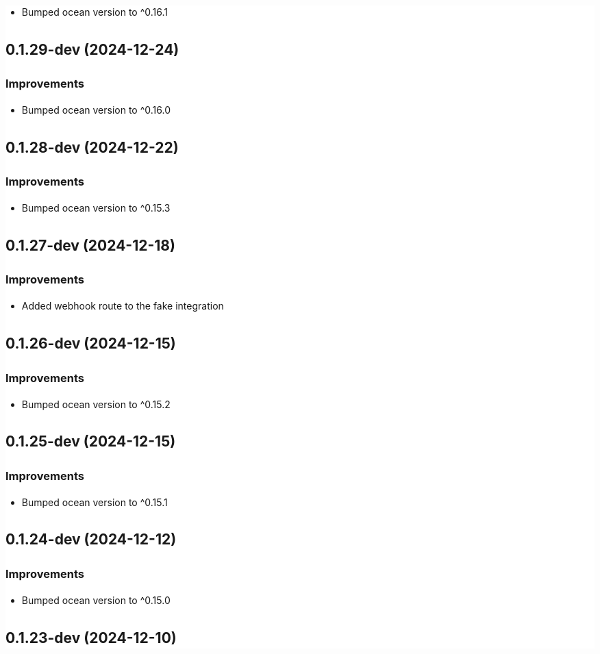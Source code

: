- Bumped ocean version to ^0.16.1


## 0.1.29-dev (2024-12-24)


### Improvements

- Bumped ocean version to ^0.16.0


## 0.1.28-dev (2024-12-22)


### Improvements

- Bumped ocean version to ^0.15.3


## 0.1.27-dev (2024-12-18)


### Improvements

- Added webhook route to the fake integration


## 0.1.26-dev (2024-12-15)


### Improvements

- Bumped ocean version to ^0.15.2


## 0.1.25-dev (2024-12-15)


### Improvements

- Bumped ocean version to ^0.15.1


## 0.1.24-dev (2024-12-12)


### Improvements

- Bumped ocean version to ^0.15.0


## 0.1.23-dev (2024-12-10)

